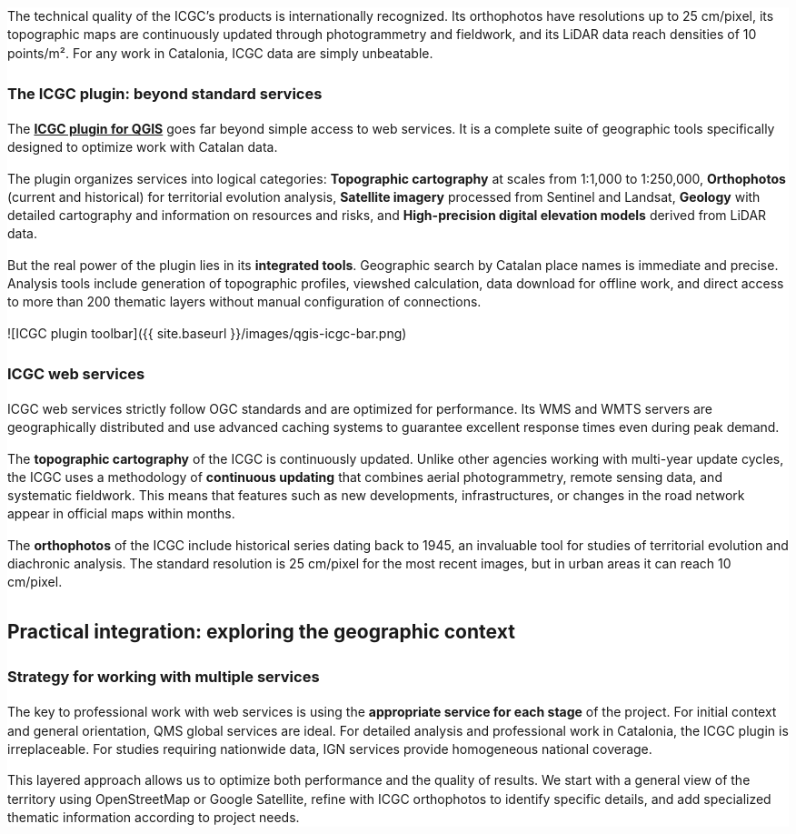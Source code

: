The technical quality of the ICGC’s products is internationally recognized. Its orthophotos have resolutions up to 25 cm/pixel, its topographic maps are continuously updated through photogrammetry and fieldwork, and its LiDAR data reach densities of 10 points/m². For any work in Catalonia, ICGC data are simply unbeatable.

### The ICGC plugin: beyond standard services

The **[ICGC plugin for QGIS](https://plugins.qgis.org/plugins/QgisPlugin/)** goes far beyond simple access to web services. It is a complete suite of geographic tools specifically designed to optimize work with Catalan data.

The plugin organizes services into logical categories: **Topographic cartography** at scales from 1:1,000 to 1:250,000, **Orthophotos** (current and historical) for territorial evolution analysis, **Satellite imagery** processed from Sentinel and Landsat, **Geology** with detailed cartography and information on resources and risks, and **High-precision digital elevation models** derived from LiDAR data.

But the real power of the plugin lies in its **integrated tools**. Geographic search by Catalan place names is immediate and precise. Analysis tools include generation of topographic profiles, viewshed calculation, data download for offline work, and direct access to more than 200 thematic layers without manual configuration of connections.

![ICGC plugin toolbar]({{ site.baseurl }}/images/qgis-icgc-bar.png)

### ICGC web services

ICGC web services strictly follow OGC standards and are optimized for performance. Its WMS and WMTS servers are geographically distributed and use advanced caching systems to guarantee excellent response times even during peak demand.

The **topographic cartography** of the ICGC is continuously updated. Unlike other agencies working with multi-year update cycles, the ICGC uses a methodology of **continuous updating** that combines aerial photogrammetry, remote sensing data, and systematic fieldwork. This means that features such as new developments, infrastructures, or changes in the road network appear in official maps within months.

The **orthophotos** of the ICGC include historical series dating back to 1945, an invaluable tool for studies of territorial evolution and diachronic analysis. The standard resolution is 25 cm/pixel for the most recent images, but in urban areas it can reach 10 cm/pixel.

## Practical integration: exploring the geographic context

### Strategy for working with multiple services

The key to professional work with web services is using the **appropriate service for each stage** of the project. For initial context and general orientation, QMS global services are ideal. For detailed analysis and professional work in Catalonia, the ICGC plugin is irreplaceable. For studies requiring nationwide data, IGN services provide homogeneous national coverage.

This layered approach allows us to optimize both performance and the quality of results. We start with a general view of the territory using OpenStreetMap or Google Satellite, refine with ICGC orthophotos to identify specific details, and add specialized thematic information according to project needs.
